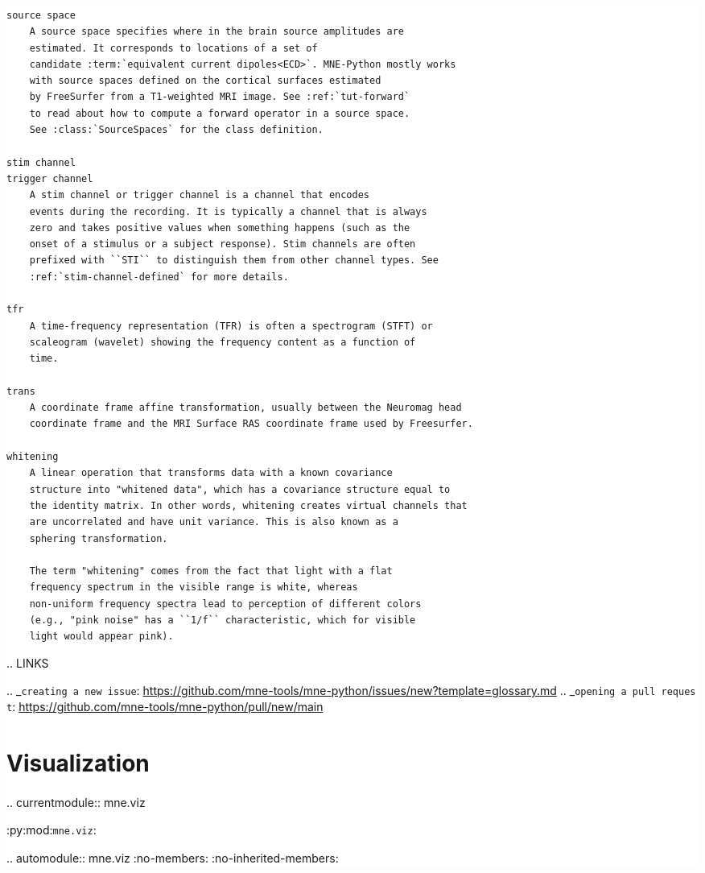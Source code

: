     source space
        A source space specifies where in the brain source amplitudes are
        estimated. It corresponds to locations of a set of
        candidate :term:`equivalent current dipoles<ECD>`. MNE-Python mostly works
        with source spaces defined on the cortical surfaces estimated
        by FreeSurfer from a T1-weighted MRI image. See :ref:`tut-forward`
        to read about how to compute a forward operator in a source space.
        See :class:`SourceSpaces` for the class definition.

    stim channel
    trigger channel
        A stim channel or trigger channel is a channel that encodes
        events during the recording. It is typically a channel that is always
        zero and takes positive values when something happens (such as the
        onset of a stimulus or a subject response). Stim channels are often
        prefixed with ``STI`` to distinguish them from other channel types. See
        :ref:`stim-channel-defined` for more details.

    tfr
        A time-frequency representation (TFR) is often a spectrogram (STFT) or
        scaleogram (wavelet) showing the frequency content as a function of
        time.

    trans
        A coordinate frame affine transformation, usually between the Neuromag head
        coordinate frame and the MRI Surface RAS coordinate frame used by Freesurfer.

    whitening
        A linear operation that transforms data with a known covariance
        structure into "whitened data", which has a covariance structure equal to
        the identity matrix. In other words, whitening creates virtual channels that
        are uncorrelated and have unit variance. This is also known as a
        sphering transformation.

        The term "whitening" comes from the fact that light with a flat
        frequency spectrum in the visible range is white, whereas
        non-uniform frequency spectra lead to perception of different colors
        (e.g., "pink noise" has a ``1/f`` characteristic, which for visible
        light would appear pink).

.. LINKS

.. _`creating a new issue`:
   https://github.com/mne-tools/mne-python/issues/new?template=glossary.md
.. _`opening a pull request`:
   https://github.com/mne-tools/mne-python/pull/new/main

Visualization
=============

.. currentmodule:: mne.viz

:py:mod:`mne.viz`:

.. automodule:: mne.viz
   :no-members:
   :no-inherited-members:
